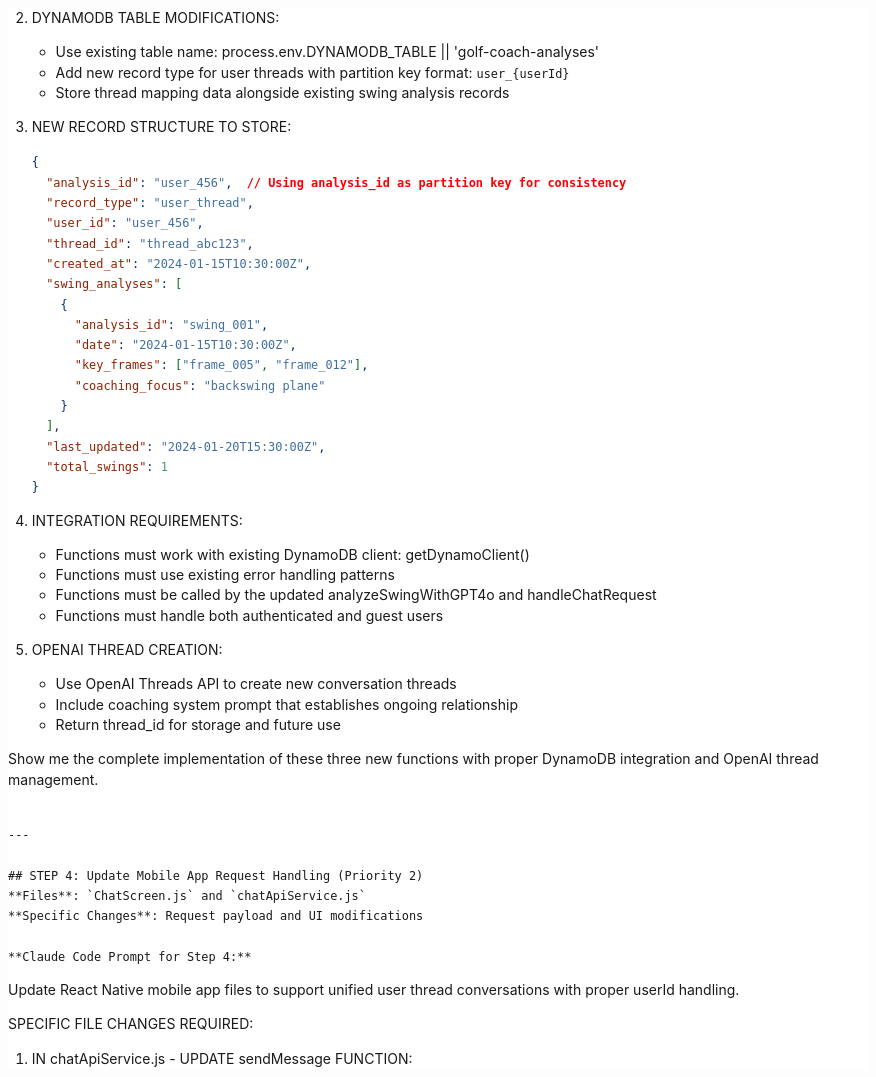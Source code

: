 2. DYNAMODB TABLE MODIFICATIONS:
   - Use existing table name: process.env.DYNAMODB_TABLE || 'golf-coach-analyses'
   - Add new record type for user threads with partition key format: `user_{userId}`
   - Store thread mapping data alongside existing swing analysis records

3. NEW RECORD STRUCTURE TO STORE:
   ```json
   {
     "analysis_id": "user_456",  // Using analysis_id as partition key for consistency
     "record_type": "user_thread",
     "user_id": "user_456", 
     "thread_id": "thread_abc123",
     "created_at": "2024-01-15T10:30:00Z",
     "swing_analyses": [
       {
         "analysis_id": "swing_001",
         "date": "2024-01-15T10:30:00Z", 
         "key_frames": ["frame_005", "frame_012"],
         "coaching_focus": "backswing plane"
       }
     ],
     "last_updated": "2024-01-20T15:30:00Z",
     "total_swings": 1
   }
   ```

4. INTEGRATION REQUIREMENTS:
   - Functions must work with existing DynamoDB client: getDynamoClient()
   - Functions must use existing error handling patterns
   - Functions must be called by the updated analyzeSwingWithGPT4o and handleChatRequest
   - Functions must handle both authenticated and guest users

5. OPENAI THREAD CREATION:
   - Use OpenAI Threads API to create new conversation threads
   - Include coaching system prompt that establishes ongoing relationship
   - Return thread_id for storage and future use

Show me the complete implementation of these three new functions with proper DynamoDB integration and OpenAI thread management.
```

---

## STEP 4: Update Mobile App Request Handling (Priority 2)
**Files**: `ChatScreen.js` and `chatApiService.js`  
**Specific Changes**: Request payload and UI modifications

**Claude Code Prompt for Step 4:**
```
Update React Native mobile app files to support unified user thread conversations with proper userId handling.

SPECIFIC FILE CHANGES REQUIRED:

1. IN chatApiService.js - UPDATE sendMessage FUNCTION:
